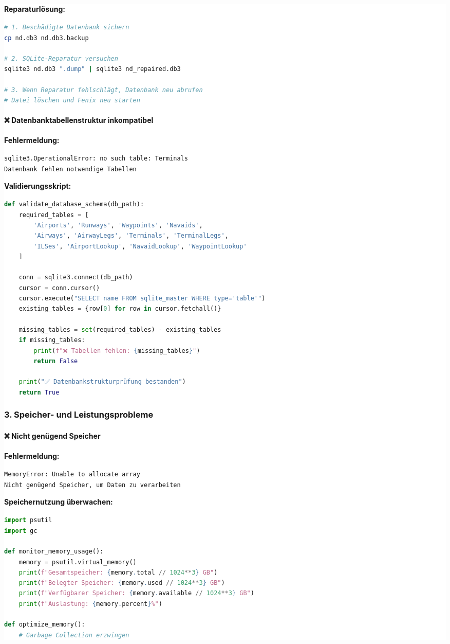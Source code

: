 **Reparaturlösung:**
```bash
# 1. Beschädigte Datenbank sichern
cp nd.db3 nd.db3.backup

# 2. SQLite-Reparatur versuchen
sqlite3 nd.db3 ".dump" | sqlite3 nd_repaired.db3

# 3. Wenn Reparatur fehlschlägt, Datenbank neu abrufen
# Datei löschen und Fenix neu starten
```

#### ❌ Datenbanktabellenstruktur inkompatibel

**Fehlermeldung:**
```
sqlite3.OperationalError: no such table: Terminals
Datenbank fehlen notwendige Tabellen
```

**Validierungsskript:**
```python
def validate_database_schema(db_path):
    required_tables = [
        'Airports', 'Runways', 'Waypoints', 'Navaids',
        'Airways', 'AirwayLegs', 'Terminals', 'TerminalLegs',
        'ILSes', 'AirportLookup', 'NavaidLookup', 'WaypointLookup'
    ]
    
    conn = sqlite3.connect(db_path)
    cursor = conn.cursor()
    cursor.execute("SELECT name FROM sqlite_master WHERE type='table'")
    existing_tables = {row[0] for row in cursor.fetchall()}
    
    missing_tables = set(required_tables) - existing_tables
    if missing_tables:
        print(f"❌ Tabellen fehlen: {missing_tables}")
        return False
    
    print("✅ Datenbankstrukturprüfung bestanden")
    return True
```

### 3. Speicher- und Leistungsprobleme

#### ❌ Nicht genügend Speicher

**Fehlermeldung:**
```
MemoryError: Unable to allocate array
Nicht genügend Speicher, um Daten zu verarbeiten
```

**Speichernutzung überwachen:**
```python
import psutil
import gc

def monitor_memory_usage():
    memory = psutil.virtual_memory()
    print(f"Gesamtspeicher: {memory.total // 1024**3} GB")
    print(f"Belegter Speicher: {memory.used // 1024**3} GB")
    print(f"Verfügbarer Speicher: {memory.available // 1024**3} GB")
    print(f"Auslastung: {memory.percent}%")

def optimize_memory():
    # Garbage Collection erzwingen
```